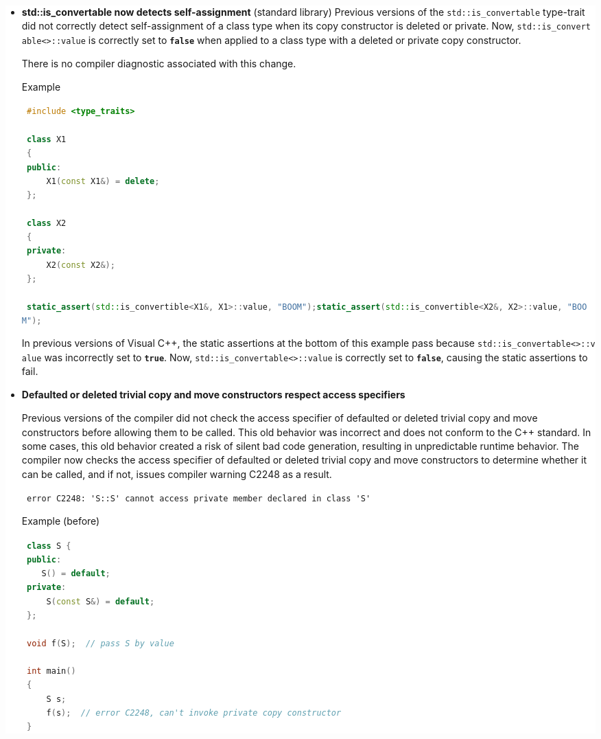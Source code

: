 - **std::is_convertable now detects self-assignment**  (standard library) Previous versions of the `std::is_convertable` type-trait did not correctly detect self-assignment of a class type when its copy constructor is deleted or private. Now, `std::is_convertable<>::value` is correctly set to **`false`** when applied to a class type with a deleted or private copy constructor.

   There is no compiler diagnostic associated with this change.

   Example

   ```cpp
    #include <type_traits>

    class X1
    {
    public:
        X1(const X1&) = delete;
    };

    class X2
    {
    private:
        X2(const X2&);
    };

    static_assert(std::is_convertible<X1&, X1>::value, "BOOM");static_assert(std::is_convertible<X2&, X2>::value, "BOOM");
   ```

   In previous versions of Visual C++, the static assertions at the bottom of this example pass because `std::is_convertable<>::value` was incorrectly set to **`true`**. Now, `std::is_convertable<>::value` is correctly set to **`false`**, causing the static assertions to fail.

- **Defaulted or deleted trivial copy and move constructors respect access specifiers**

   Previous versions of the compiler did not check the access specifier of defaulted or deleted trivial copy and move constructors before allowing them to be called. This old behavior was incorrect and does not conform to the C++ standard. In some cases, this old behavior created a risk of silent bad code generation, resulting in unpredictable runtime behavior. The compiler now checks the access specifier of defaulted or deleted trivial copy and move constructors to determine whether it can be called, and if not, issues compiler warning C2248 as a result.

   ```Output
    error C2248: 'S::S' cannot access private member declared in class 'S'
   ```

   Example (before)

   ```cpp
    class S {
    public:
       S() = default;
    private:
        S(const S&) = default;
    };

    void f(S);  // pass S by value

    int main()
    {
        S s;
        f(s);  // error C2248, can't invoke private copy constructor
    }
   ```

